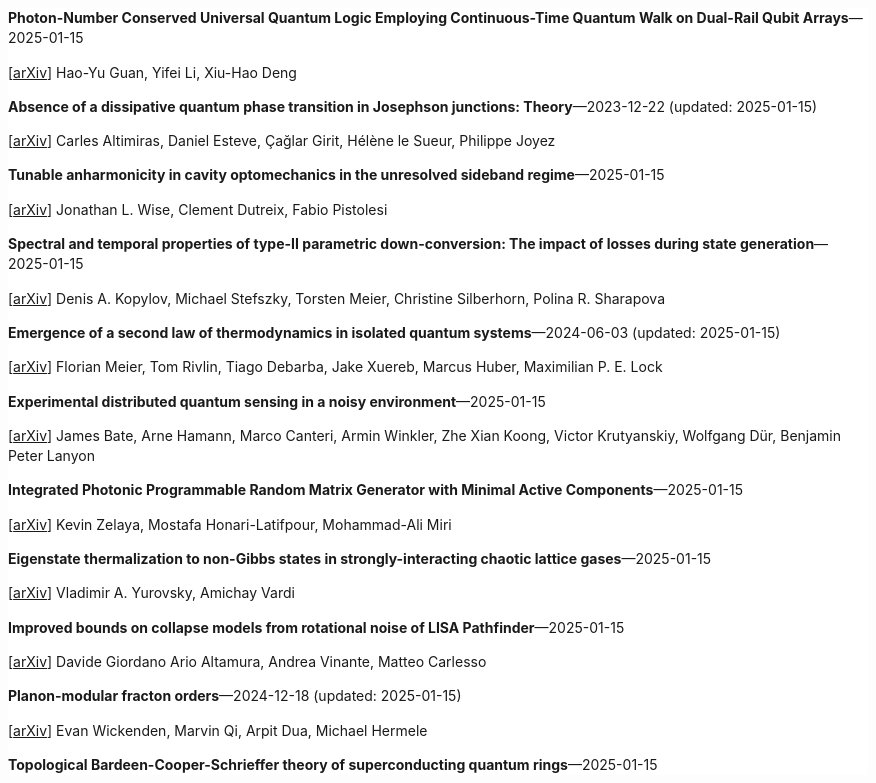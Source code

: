 
<b>Photon-Number Conserved Universal Quantum Logic Employing Continuous-Time Quantum Walk on Dual-Rail Qubit Arrays</b>—2025-01-15

 [[arXiv](http://arxiv.org/abs/2501.08904v1)] Hao-Yu Guan, Yifei Li, Xiu-Hao Deng


<b>Absence of a dissipative quantum phase transition in Josephson junctions: Theory</b>—2023-12-22 (updated: 2025-01-15)

 [[arXiv](http://arxiv.org/abs/2312.14754v5)] Carles Altimiras, Daniel Esteve, Çağlar Girit, Hélène le Sueur, Philippe Joyez


<b>Tunable anharmonicity in cavity optomechanics in the unresolved sideband regime</b>—2025-01-15

 [[arXiv](http://arxiv.org/abs/2501.08914v1)] Jonathan L. Wise, Clement Dutreix, Fabio Pistolesi


<b>Spectral and temporal properties of type-II parametric down-conversion: The impact of losses during state generation</b>—2025-01-15

 [[arXiv](http://arxiv.org/abs/2501.08917v1)] Denis A. Kopylov, Michael Stefszky, Torsten Meier, Christine Silberhorn, Polina R. Sharapova


<b>Emergence of a second law of thermodynamics in isolated quantum systems</b>—2024-06-03 (updated: 2025-01-15)

 [[arXiv](http://arxiv.org/abs/2406.01677v3)] Florian Meier, Tom Rivlin, Tiago Debarba, Jake Xuereb, Marcus Huber, Maximilian P. E. Lock


<b>Experimental distributed quantum sensing in a noisy environment</b>—2025-01-15

 [[arXiv](http://arxiv.org/abs/2501.08940v1)] James Bate, Arne Hamann, Marco Canteri, Armin Winkler, Zhe Xian Koong, Victor Krutyanskiy, Wolfgang Dür, Benjamin Peter Lanyon


<b>Integrated Photonic Programmable Random Matrix Generator with Minimal Active Components</b>—2025-01-15

 [[arXiv](http://arxiv.org/abs/2501.08953v1)] Kevin Zelaya, Mostafa Honari-Latifpour, Mohammad-Ali Miri


<b>Eigenstate thermalization to non-Gibbs states in strongly-interacting chaotic lattice gases</b>—2025-01-15

 [[arXiv](http://arxiv.org/abs/2501.08967v1)] Vladimir A. Yurovsky, Amichay Vardi


<b>Improved bounds on collapse models from rotational noise of LISA Pathfinder</b>—2025-01-15

 [[arXiv](http://arxiv.org/abs/2501.08971v1)] Davide Giordano Ario Altamura, Andrea Vinante, Matteo Carlesso


<b>Planon-modular fracton orders</b>—2024-12-18 (updated: 2025-01-15)

 [[arXiv](http://arxiv.org/abs/2412.14320v2)] Evan Wickenden, Marvin Qi, Arpit Dua, Michael Hermele


<b>Topological Bardeen-Cooper-Schrieffer theory of superconducting quantum rings</b>—2025-01-15

